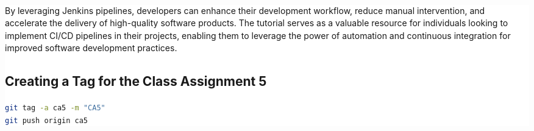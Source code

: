 By leveraging Jenkins pipelines, developers can enhance their development workflow, reduce manual intervention, and accelerate the delivery of high-quality software products. The tutorial serves as a valuable resource for individuals looking to implement CI/CD pipelines in their projects, enabling them to leverage the power of automation and continuous integration for improved software development practices.

## Creating a Tag for the Class Assignment 5

```bash
git tag -a ca5 -m "CA5"
git push origin ca5
```

